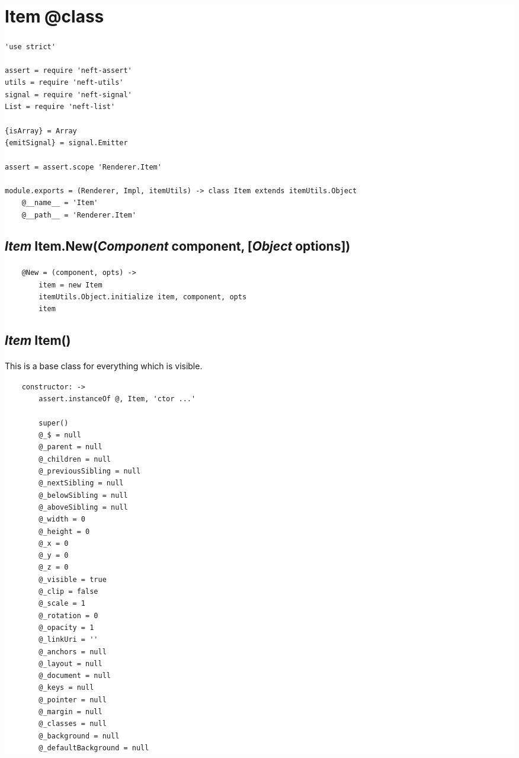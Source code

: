 Item @class
===========

	'use strict'

	assert = require 'neft-assert'
	utils = require 'neft-utils'
	signal = require 'neft-signal'
	List = require 'neft-list'

	{isArray} = Array
	{emitSignal} = signal.Emitter

	assert = assert.scope 'Renderer.Item'

	module.exports = (Renderer, Impl, itemUtils) -> class Item extends itemUtils.Object
		@__name__ = 'Item'
		@__path__ = 'Renderer.Item'

*Item* Item.New(*Component* component, [*Object* options])
----------------------------------------------------------

		@New = (component, opts) ->
			item = new Item
			itemUtils.Object.initialize item, component, opts
			item

*Item* Item()
-------------

This is a base class for everything which is visible.

		constructor: ->
			assert.instanceOf @, Item, 'ctor ...'

			super()
			@_$ = null
			@_parent = null
			@_children = null
			@_previousSibling = null
			@_nextSibling = null
			@_belowSibling = null
			@_aboveSibling = null
			@_width = 0
			@_height = 0
			@_x = 0
			@_y = 0
			@_z = 0
			@_visible = true
			@_clip = false
			@_scale = 1
			@_rotation = 0
			@_opacity = 1
			@_linkUri = ''
			@_anchors = null
			@_layout = null
			@_document = null
			@_keys = null
			@_pointer = null
			@_margin = null
			@_classes = null
			@_background = null
			@_defaultBackground = null
